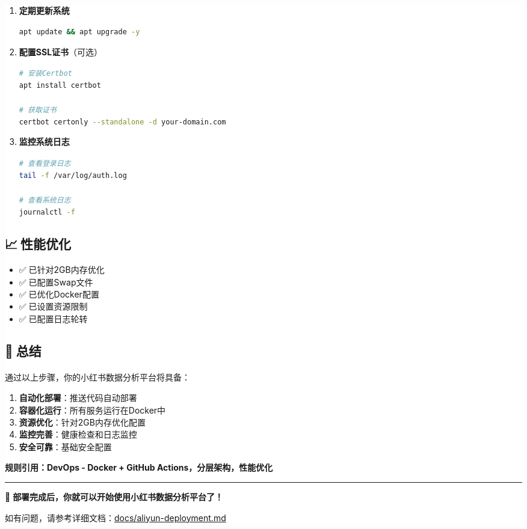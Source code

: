 1. **定期更新系统**
   ```bash
   apt update && apt upgrade -y
   ```

2. **配置SSL证书**（可选）
   ```bash
   # 安装Certbot
   apt install certbot
   
   # 获取证书
   certbot certonly --standalone -d your-domain.com
   ```

3. **监控系统日志**
   ```bash
   # 查看登录日志
   tail -f /var/log/auth.log
   
   # 查看系统日志
   journalctl -f
   ```

## 📈 性能优化

- ✅ 已针对2GB内存优化
- ✅ 已配置Swap文件
- ✅ 已优化Docker配置
- ✅ 已设置资源限制
- ✅ 已配置日志轮转

## 🎯 总结

通过以上步骤，你的小红书数据分析平台将具备：

1. **自动化部署**：推送代码自动部署
2. **容器化运行**：所有服务运行在Docker中
3. **资源优化**：针对2GB内存优化配置
4. **监控完善**：健康检查和日志监控
5. **安全可靠**：基础安全配置

**规则引用：DevOps - Docker + GitHub Actions，分层架构，性能优化**

---

🎉 **部署完成后，你就可以开始使用小红书数据分析平台了！**

如有问题，请参考详细文档：[docs/aliyun-deployment.md](docs/aliyun-deployment.md) 